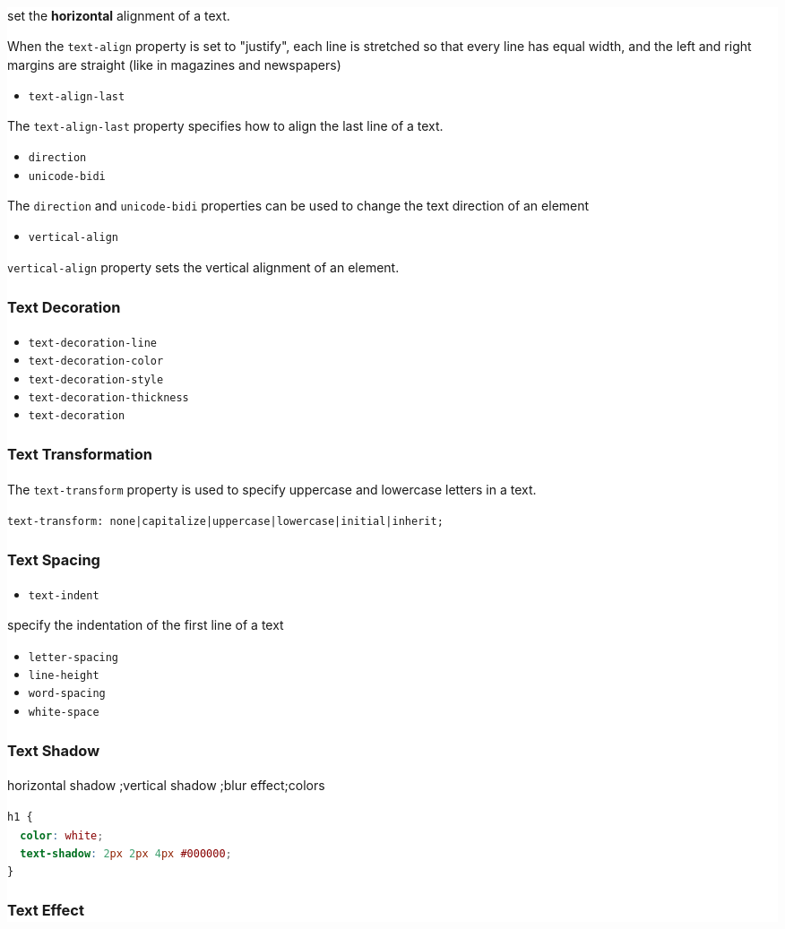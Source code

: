 set the **horizontal** alignment of a text. 

When the `text-align` property is set to "justify", each line is stretched so that every line has equal width, and the left and right margins are straight (like in magazines and newspapers)

- `text-align-last`

The `text-align-last` property specifies how to align the last line of a text.

- `direction`
- `unicode-bidi`

The `direction` and `unicode-bidi` properties can be used to change the text direction of an element

- `vertical-align`

`vertical-align` property sets the vertical alignment of an element.

### Text Decoration

- `text-decoration-line`
- `text-decoration-color`
- `text-decoration-style`
- `text-decoration-thickness`
- `text-decoration`

### Text Transformation

The `text-transform` property is used to specify uppercase and lowercase letters in a text.

`text-transform: none|capitalize|uppercase|lowercase|initial|inherit;`

### Text Spacing

- `text-indent`

specify the indentation of the first line of a text

- `letter-spacing`
- `line-height`
- `word-spacing`
- `white-space`

### Text Shadow

horizontal shadow ;vertical shadow ;blur effect;colors

```css
h1 {
  color: white;
  text-shadow: 2px 2px 4px #000000;
}
```

### Text Effect
